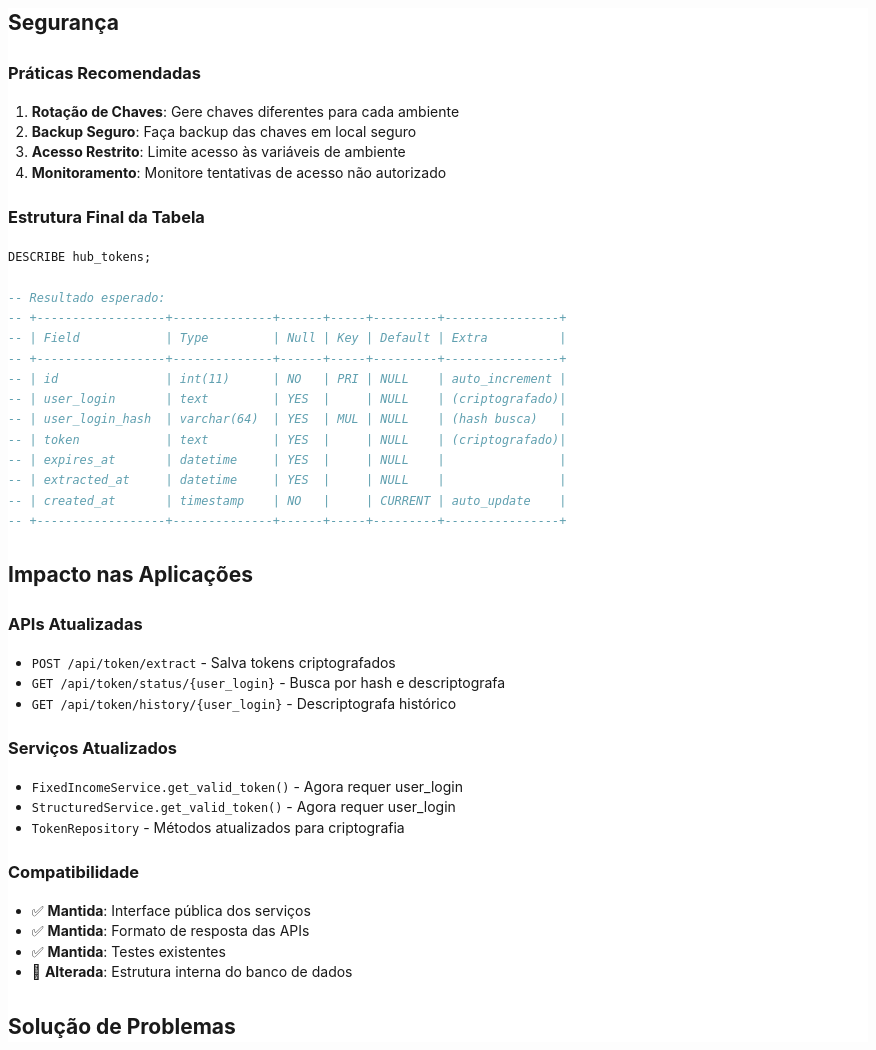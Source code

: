 ## Segurança

### Práticas Recomendadas

1. **Rotação de Chaves**: Gere chaves diferentes para cada ambiente
2. **Backup Seguro**: Faça backup das chaves em local seguro
3. **Acesso Restrito**: Limite acesso às variáveis de ambiente
4. **Monitoramento**: Monitore tentativas de acesso não autorizado

### Estrutura Final da Tabela

```sql
DESCRIBE hub_tokens;

-- Resultado esperado:
-- +------------------+--------------+------+-----+---------+----------------+
-- | Field            | Type         | Null | Key | Default | Extra          |
-- +------------------+--------------+------+-----+---------+----------------+
-- | id               | int(11)      | NO   | PRI | NULL    | auto_increment |
-- | user_login       | text         | YES  |     | NULL    | (criptografado)|
-- | user_login_hash  | varchar(64)  | YES  | MUL | NULL    | (hash busca)   |
-- | token            | text         | YES  |     | NULL    | (criptografado)|
-- | expires_at       | datetime     | YES  |     | NULL    |                |
-- | extracted_at     | datetime     | YES  |     | NULL    |                |
-- | created_at       | timestamp    | NO   |     | CURRENT | auto_update    |
-- +------------------+--------------+------+-----+---------+----------------+
```

## Impacto nas Aplicações

### APIs Atualizadas

- `POST /api/token/extract` - Salva tokens criptografados
- `GET /api/token/status/{user_login}` - Busca por hash e descriptografa
- `GET /api/token/history/{user_login}` - Descriptografa histórico

### Serviços Atualizados

- `FixedIncomeService.get_valid_token()` - Agora requer user_login
- `StructuredService.get_valid_token()` - Agora requer user_login
- `TokenRepository` - Métodos atualizados para criptografia

### Compatibilidade

- ✅ **Mantida**: Interface pública dos serviços
- ✅ **Mantida**: Formato de resposta das APIs
- ✅ **Mantida**: Testes existentes
- 🔄 **Alterada**: Estrutura interna do banco de dados

## Solução de Problemas
